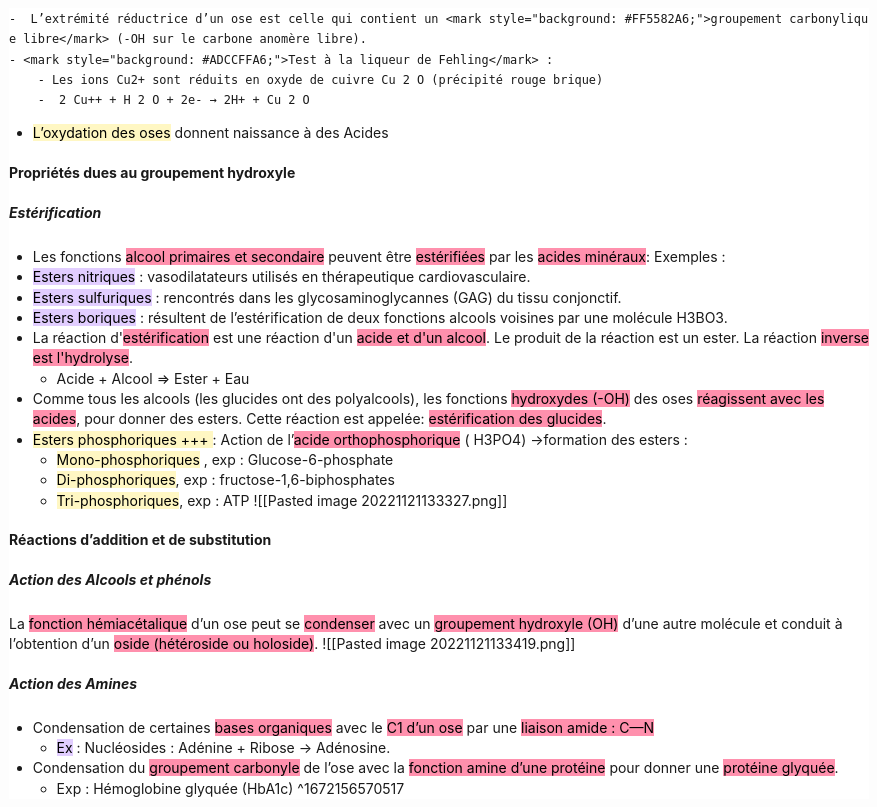 	-  L’extrémité réductrice d’un ose est celle qui contient un <mark style="background: #FF5582A6;">groupement carbonylique libre</mark> (-OH sur le carbone anomère libre).
	- <mark style="background: #ADCCFFA6;">Test à la liqueur de Fehling</mark> : 
		- Les ions Cu2+ sont réduits en oxyde de cuivre Cu 2 O (précipité rouge brique) 
		-  2 Cu++ + H 2 O + 2e- → 2H+ + Cu 2 O
- <mark style="background: #FFF3A3A6;">L’oxydation des oses</mark> donnent naissance à des Acides
#### Propriétés dues au groupement hydroxyle
##### Estérification
- Les fonctions <mark style="background: #FF5582A6;">alcool primaires et secondaire</mark> peuvent être <mark style="background: #FF5582A6;">estérifiées</mark> par les <mark style="background: #FF5582A6;">acides minéraux</mark>: Exemples : 
- <mark style="background: #D2B3FFA6;">Esters nitriques</mark> : vasodilatateurs utilisés en thérapeutique cardiovasculaire. 
- <mark style="background: #D2B3FFA6;">Esters sulfuriques</mark> : rencontrés dans les glycosaminoglycannes (GAG) du tissu conjonctif. 
- <mark style="background: #D2B3FFA6;">Esters boriques</mark> : résultent de l’estérification de deux fonctions alcools voisines par une molécule H3BO3.
- La réaction d'<mark style="background: #FF5582A6;">estérification</mark> est une réaction d'un <mark style="background: #FF5582A6;">acide et d'un alcool</mark>. Le produit de la réaction est un ester. La réaction <mark style="background: #FF5582A6;">inverse est l'hydrolyse</mark>. 
	- Acide + Alcool => Ester + Eau
- Comme tous les alcools (les glucides ont des polyalcools), les fonctions <mark style="background: #FF5582A6;">hydroxydes (-OH)</mark> des oses <mark style="background: #FF5582A6;">réagissent avec les acides</mark>, pour donner des esters. Cette réaction est appelée: <mark style="background: #FF5582A6;">estérification des glucides</mark>.
- <mark style="background: #FFF3A3A6;">Esters phosphoriques +++ </mark>: Action de l’<mark style="background: #FF5582A6;">acide orthophosphorique</mark> ( H3PO4) →formation des esters : 
	-  <mark style="background: #FFF3A3A6;">Mono-phosphoriques</mark> , exp : Glucose-6-phosphate 
	- <mark style="background: #FFF3A3A6;">Di-phosphoriques</mark>, exp : fructose-1,6-biphosphates 
	- <mark style="background: #FFF3A3A6;">Tri-phosphoriques</mark>, exp : ATP
	![[Pasted image 20221121133327.png]]
#### Réactions d’addition et de substitution
##### Action des Alcools et phénols
La <mark style="background: #FF5582A6;">fonction hémiacétalique</mark> d’un ose peut se <mark style="background: #FF5582A6;">condenser</mark> avec un <mark style="background: #FF5582A6;">groupement hydroxyle (OH)</mark> d’une autre molécule et conduit à l’obtention d’un <mark style="background: #FF5582A6;">oside (hétéroside ou holoside)</mark>.
![[Pasted image 20221121133419.png]]
##### Action des Amines
- Condensation de certaines <mark style="background: #FF5582A6;">bases organiques</mark> avec le <mark style="background: #FF5582A6;">C1 d’un ose</mark> par une <mark style="background: #FF5582A6;">liaison amide : C—N</mark> 
	- <mark style="background: #D2B3FFA6;">Ex</mark> : Nucléosides : Adénine + Ribose → Adénosine.
- Condensation du <mark style="background: #FF5582A6;">groupement carbonyle</mark> de l’ose avec la <mark style="background: #FF5582A6;">fonction amine d’une protéine</mark> pour donner une <mark style="background: #FF5582A6;">protéine glyquée</mark>. 
	- Exp : Hémoglobine glyquée (HbA1c)
^1672156570517
